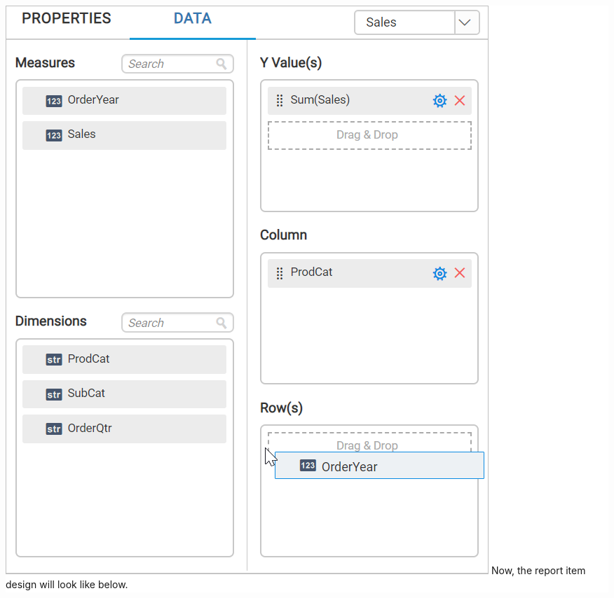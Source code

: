   ![Achieve grouping by row values](/static/assets/on-premise/images/report-designer/report-items/chart/area-chart/add-field-to-rows-section.png)
   Now, the report item design will look like below.